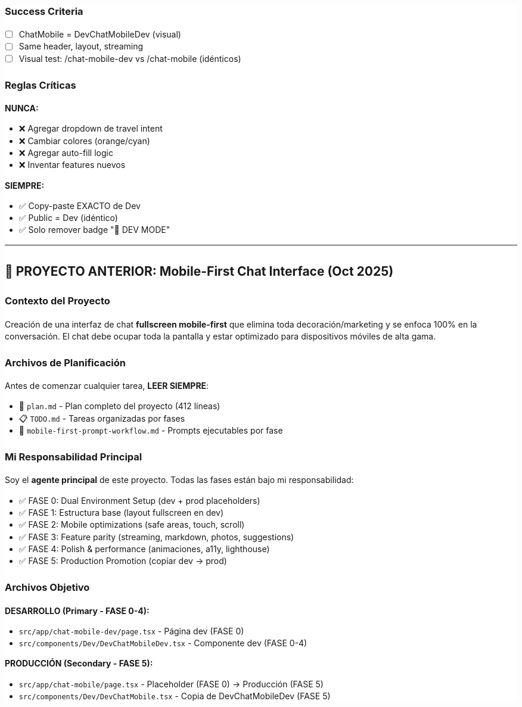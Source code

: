 ### Success Criteria
- [ ] ChatMobile = DevChatMobileDev (visual)
- [ ] Same header, layout, streaming
- [ ] Visual test: /chat-mobile-dev vs /chat-mobile (idénticos)

### Reglas Críticas
**NUNCA:**
- ❌ Agregar dropdown de travel intent
- ❌ Cambiar colores (orange/cyan)
- ❌ Agregar auto-fill logic
- ❌ Inventar features nuevos

**SIEMPRE:**
- ✅ Copy-paste EXACTO de Dev
- ✅ Public = Dev (idéntico)
- ✅ Solo remover badge "🚧 DEV MODE"

---

## 🚀 PROYECTO ANTERIOR: Mobile-First Chat Interface (Oct 2025)

### Contexto del Proyecto
Creación de una interfaz de chat **fullscreen mobile-first** que elimina toda decoración/marketing y se enfoca 100% en la conversación. El chat debe ocupar toda la pantalla y estar optimizado para dispositivos móviles de alta gama.

### Archivos de Planificación
Antes de comenzar cualquier tarea, **LEER SIEMPRE**:
- 📄 `plan.md` - Plan completo del proyecto (412 líneas)
- 📋 `TODO.md` - Tareas organizadas por fases
- 🎯 `mobile-first-prompt-workflow.md` - Prompts ejecutables por fase

### Mi Responsabilidad Principal
Soy el **agente principal** de este proyecto. Todas las fases están bajo mi responsabilidad:
- ✅ FASE 0: Dual Environment Setup (dev + prod placeholders)
- ✅ FASE 1: Estructura base (layout fullscreen en dev)
- ✅ FASE 2: Mobile optimizations (safe areas, touch, scroll)
- ✅ FASE 3: Feature parity (streaming, markdown, photos, suggestions)
- ✅ FASE 4: Polish & performance (animaciones, a11y, lighthouse)
- ✅ FASE 5: Production Promotion (copiar dev → prod)

### Archivos Objetivo

**DESARROLLO (Primary - FASE 0-4):**
- `src/app/chat-mobile-dev/page.tsx` - Página dev (FASE 0)
- `src/components/Dev/DevChatMobileDev.tsx` - Componente dev (FASE 0-4)

**PRODUCCIÓN (Secondary - FASE 5):**
- `src/app/chat-mobile/page.tsx` - Placeholder (FASE 0) → Producción (FASE 5)
- `src/components/Dev/DevChatMobile.tsx` - Copia de DevChatMobileDev (FASE 5)
